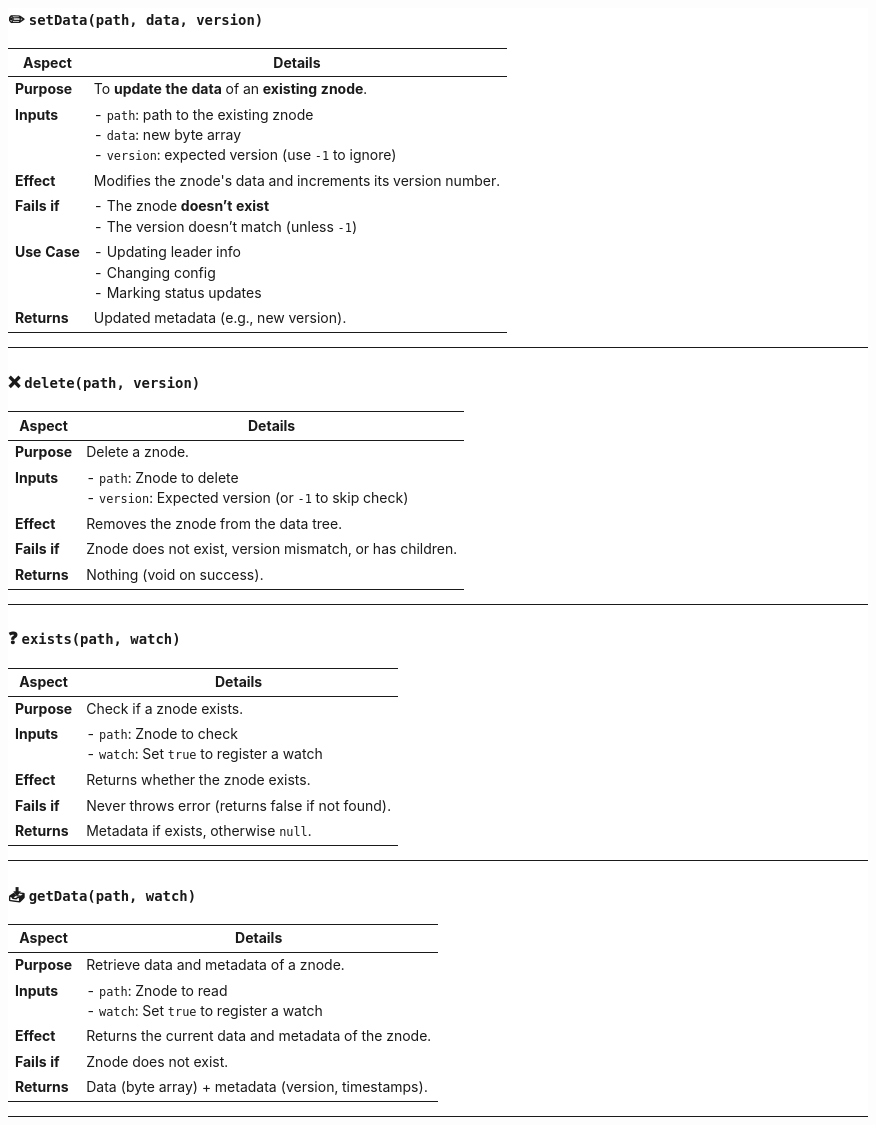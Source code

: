 
### ✏️ `setData(path, data, version)`

| **Aspect**   | **Details**                                                                                                                |
| ------------ | -------------------------------------------------------------------------------------------------------------------------- |
| **Purpose**  | To **update the data** of an **existing znode**.                                                                           |
| **Inputs**   | - `path`: path to the existing znode  <br>- `data`: new byte array  <br>- `version`: expected version (use `-1` to ignore) |
| **Effect**   | Modifies the znode's data and increments its version number.                                                               |
| **Fails if** | - The znode **doesn’t exist**  <br>- The version doesn’t match (unless `-1`)                                               |
| **Use Case** | - Updating leader info  <br>- Changing config  <br>- Marking status updates                                                |
| **Returns**  | Updated metadata (e.g., new version).                                                                                      |

---

### ❌ `delete(path, version)`

|**Aspect**|**Details**|
|---|---|
|**Purpose**|Delete a znode.|
|**Inputs**|- `path`: Znode to delete  <br>- `version`: Expected version (or `-1` to skip check)|
|**Effect**|Removes the znode from the data tree.|
|**Fails if**|Znode does not exist, version mismatch, or has children.|
|**Returns**|Nothing (void on success).|

---

### ❓ `exists(path, watch)`

|**Aspect**|**Details**|
|---|---|
|**Purpose**|Check if a znode exists.|
|**Inputs**|- `path`: Znode to check  <br>- `watch`: Set `true` to register a watch|
|**Effect**|Returns whether the znode exists.|
|**Fails if**|Never throws error (returns false if not found).|
|**Returns**|Metadata if exists, otherwise `null`.|

---

### 📥 `getData(path, watch)`

|**Aspect**|**Details**|
|---|---|
|**Purpose**|Retrieve data and metadata of a znode.|
|**Inputs**|- `path`: Znode to read  <br>- `watch`: Set `true` to register a watch|
|**Effect**|Returns the current data and metadata of the znode.|
|**Fails if**|Znode does not exist.|
|**Returns**|Data (byte array) + metadata (version, timestamps).|

---